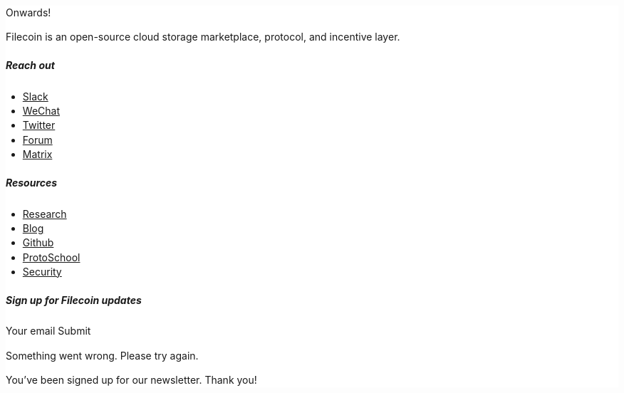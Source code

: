 Onwards!

Filecoin is an open-source cloud storage marketplace, protocol, and incentive
layer.

##### Reach out

  * [Slack ](https://filecoin.io/slack)
  * [WeChat  ](https://weixin.qq.com/r/1xz54Y-EctINrcuC90nF)
  * [Twitter ](https://twitter.com/Filecoin)
  * [Forum ](https://github.com/filecoin-project/community#forums)
  * [Matrix ](https://riot.im/app/#/group/+filecoin:matrix.org)

##### Resources

  * [Research](https://research.filecoin.io/)
  * [Blog](https://filecoin.io/blog/)
  * [Github](https://github.com/filecoin-project)
  * [ProtoSchool](https://proto.school/course/filecoin)
  * [Security](https://security.filecoin.io/)

##### Sign up for Filecoin updates

Your email Submit

Something went wrong. Please try again.

You’ve been signed up for our newsletter. Thank you!

